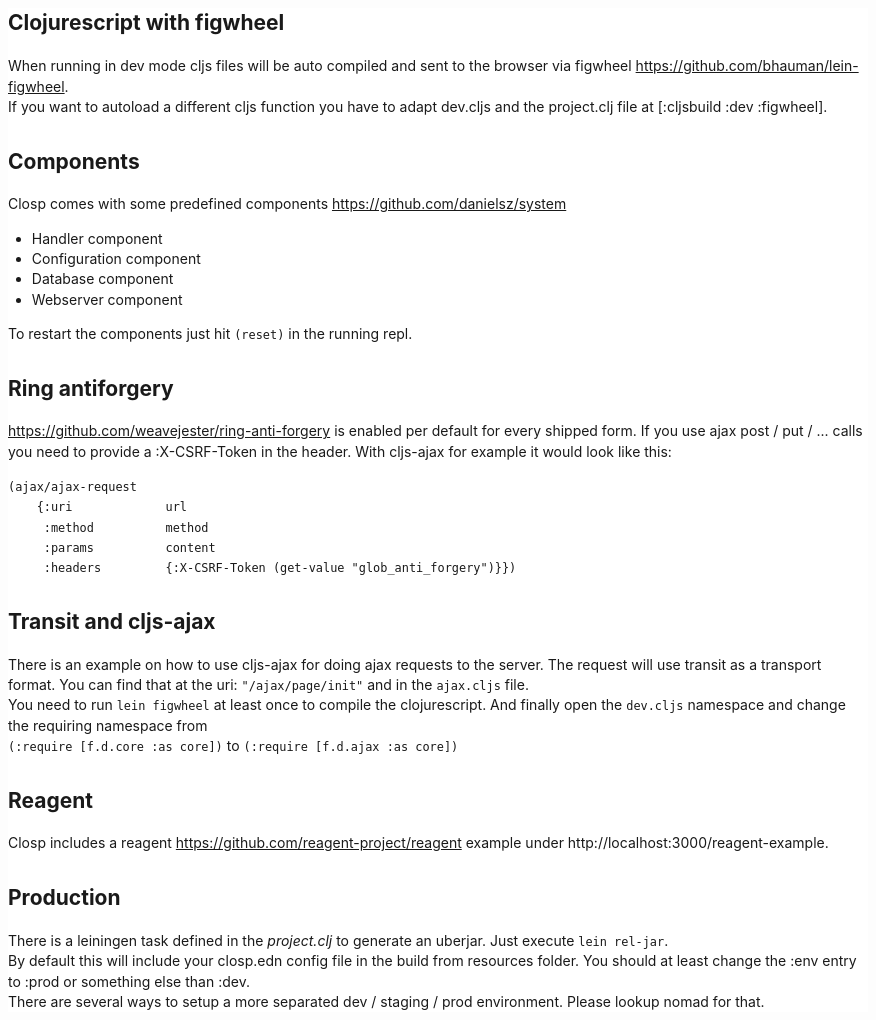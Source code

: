 ## Clojurescript with figwheel

When running in dev mode cljs files will be auto compiled and sent to the browser via figwheel 
<https://github.com/bhauman/lein-figwheel>.  
If you want to autoload a different cljs function you have to adapt dev.cljs and the project.clj file at 
[:cljsbuild :dev :figwheel].

## Components

Closp comes with some predefined components <https://github.com/danielsz/system>  

* Handler component
* Configuration component
* Database component
* Webserver component

To restart the components just hit `(reset)` in the running repl.

## Ring antiforgery 

<https://github.com/weavejester/ring-anti-forgery> is enabled per default for every shipped form.
If you use ajax post / put / ... calls you need to provide a :X-CSRF-Token in the header. With cljs-ajax for example
it would look like this:  

    (ajax/ajax-request
        {:uri             url
         :method          method
         :params          content
         :headers         {:X-CSRF-Token (get-value "glob_anti_forgery")}})
         
## Transit and cljs-ajax

There is an example on how to use cljs-ajax for doing ajax requests to the server. The request will use transit as
a transport format. You can find that at the uri: `"/ajax/page/init"` and in the `ajax.cljs` file.  
You need to run `lein figwheel` at least once to compile the clojurescript.
And finally open the `dev.cljs` namespace and change the requiring namespace from  
 `(:require [f.d.core :as core])` to `(:require [f.d.ajax :as core])`

## Reagent

Closp includes a reagent <https://github.com/reagent-project/reagent> example under http://localhost:3000/reagent-example.

## Production

There is a leiningen task defined in the _project.clj_ to generate an uberjar. Just execute `lein rel-jar`.  
By default this will include your closp.edn config file in the build from resources folder. You should at least change
the :env entry to :prod or something else than :dev.  
There are several ways to setup a more separated dev / staging / prod environment. Please lookup nomad for that.
